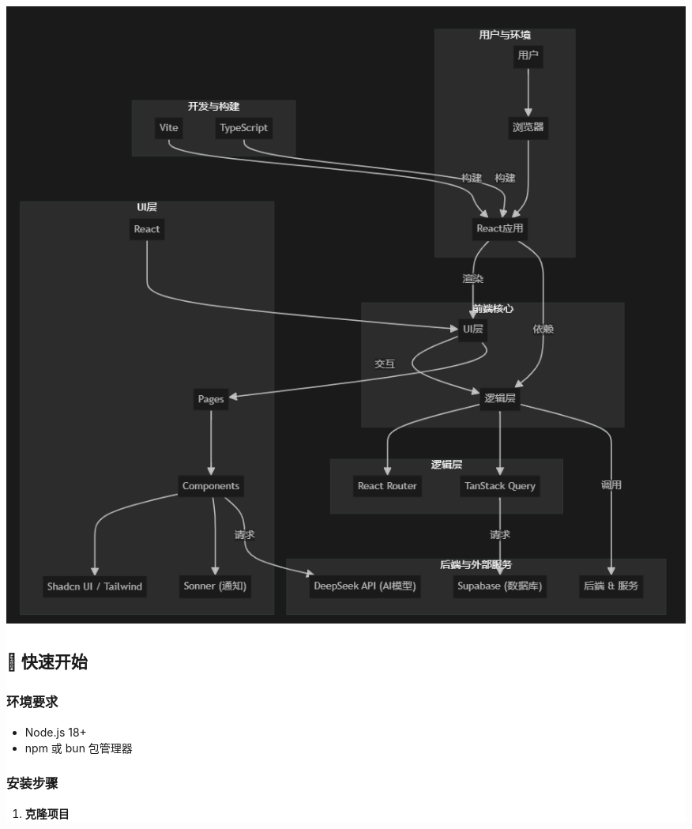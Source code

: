 ![1751507556351](images/README/1751507556351.png)

## 🚀 快速开始

### 环境要求

- Node.js 18+
- npm 或 bun 包管理器

### 安装步骤

1. **克隆项目**
